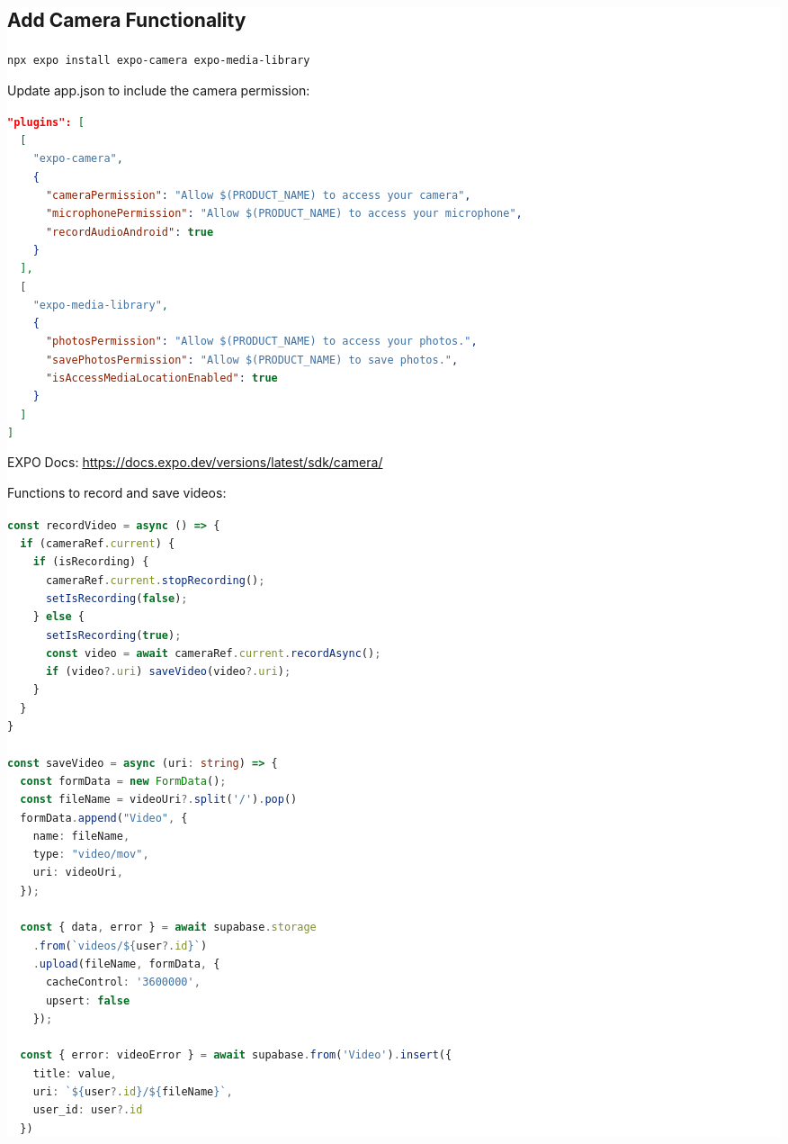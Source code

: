 ## Add Camera Functionality
```
npx expo install expo-camera expo-media-library
```

Update app.json to include the camera permission:
```json
"plugins": [
  [
    "expo-camera",
    {
      "cameraPermission": "Allow $(PRODUCT_NAME) to access your camera",
      "microphonePermission": "Allow $(PRODUCT_NAME) to access your microphone",
      "recordAudioAndroid": true
    }
  ],
  [
    "expo-media-library",
    {
      "photosPermission": "Allow $(PRODUCT_NAME) to access your photos.",
      "savePhotosPermission": "Allow $(PRODUCT_NAME) to save photos.",
      "isAccessMediaLocationEnabled": true
    }
  ]
]
```

EXPO Docs: https://docs.expo.dev/versions/latest/sdk/camera/

Functions to record and save videos:
```ts
const recordVideo = async () => {
  if (cameraRef.current) {
    if (isRecording) {
      cameraRef.current.stopRecording();
      setIsRecording(false);
    } else {
      setIsRecording(true);
      const video = await cameraRef.current.recordAsync();
      if (video?.uri) saveVideo(video?.uri);
    }
  }
}

const saveVideo = async (uri: string) => {
  const formData = new FormData();
  const fileName = videoUri?.split('/').pop()
  formData.append("Video", {
    name: fileName,
    type: "video/mov",
    uri: videoUri,
  });

  const { data, error } = await supabase.storage
    .from(`videos/${user?.id}`)
    .upload(fileName, formData, {
      cacheControl: '3600000',
      upsert: false
    });

  const { error: videoError } = await supabase.from('Video').insert({
    title: value,
    uri: `${user?.id}/${fileName}`,
    user_id: user?.id 
  })
```